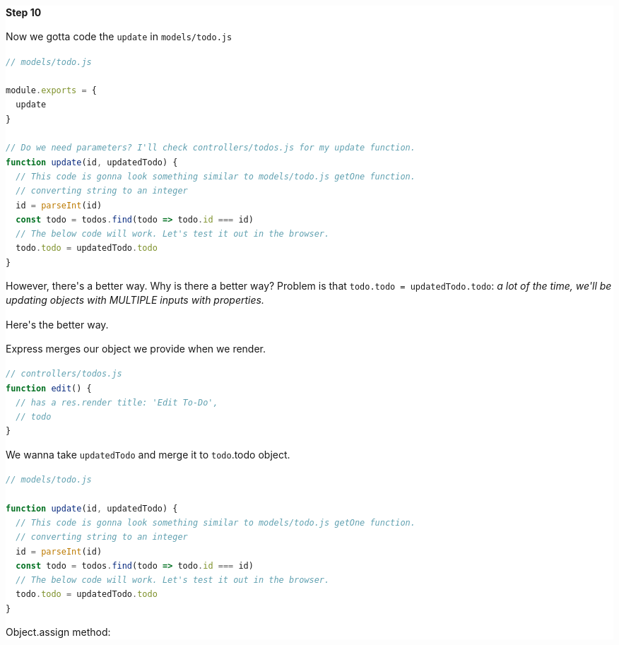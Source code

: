 ```js
```

**Step 10**

Now we gotta code the `update` in `models/todo.js`

```js
// models/todo.js

module.exports = {
  update
}

// Do we need parameters? I'll check controllers/todos.js for my update function.
function update(id, updatedTodo) {
  // This code is gonna look something similar to models/todo.js getOne function.
  // converting string to an integer
  id = parseInt(id)
  const todo = todos.find(todo => todo.id === id)
  // The below code will work. Let's test it out in the browser.
  todo.todo = updatedTodo.todo
}
```

However, there's a better way. Why is there a better way? Problem is that `todo.todo = updatedTodo.todo`: *a lot of the time, we'll be updating objects with MULTIPLE inputs with properties.*

Here's the better way. 

Express merges our object we provide when we render. 
```js
// controllers/todos.js
function edit() {
  // has a res.render title: 'Edit To-Do',
  // todo
}
```

We wanna take `updatedTodo` and merge it to `todo`.todo object.

```js
// models/todo.js

function update(id, updatedTodo) {
  // This code is gonna look something similar to models/todo.js getOne function.
  // converting string to an integer
  id = parseInt(id)
  const todo = todos.find(todo => todo.id === id)
  // The below code will work. Let's test it out in the browser.
  todo.todo = updatedTodo.todo
}

```

Object.assign method:
